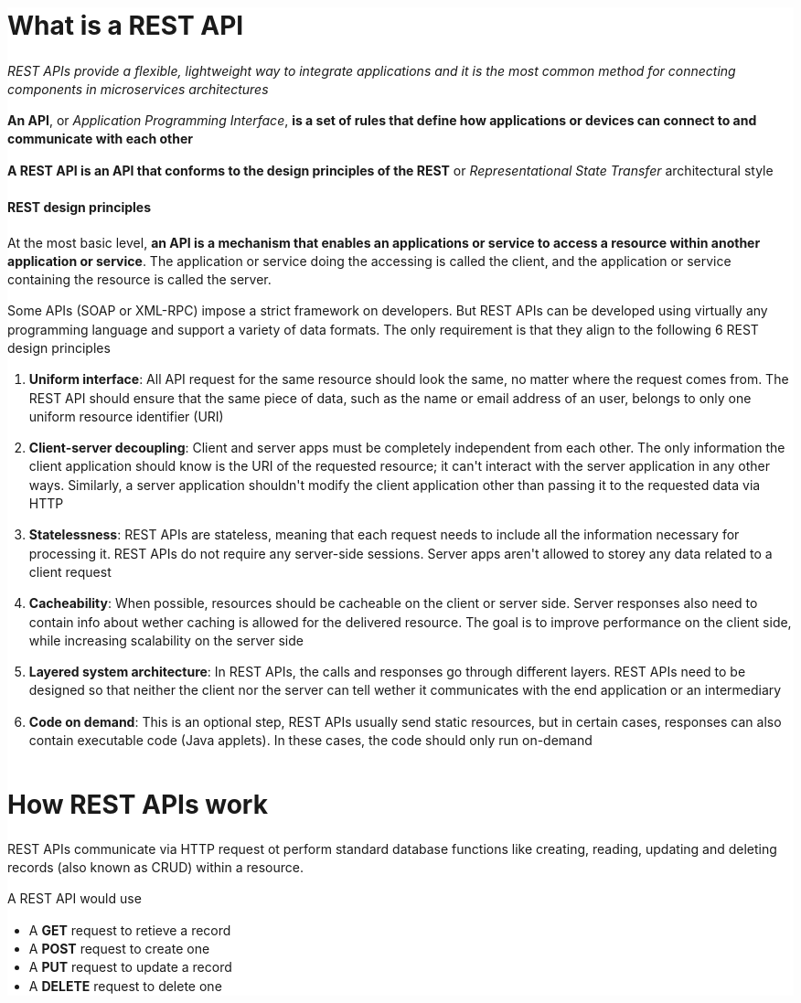 

# What is a REST API
*REST APIs provide a flexible, lightweight way to integrate applications and it is the most common method for connecting components in microservices architectures*

**An API**, or *Application Programming Interface*, **is a set of rules that define how applications or devices can connect to and communicate with each other**

**A REST API is an API that conforms to the design principles of the REST** or *Representational State Transfer* architectural style

#### REST design principles
At the most basic level, **an API is a mechanism that enables an applications or service to access a resource within another application or service**. The application or service doing the accessing is called the client, and the application or service containing the resource is called the server.

Some APIs (SOAP or XML-RPC) impose a strict framework on developers. But REST APIs can be developed using virtually any programming language and support a variety of data formats. The only requirement is that they align to the following 6 REST design principles

1. **Uniform interface**: All API request for the same resource should look the same, no matter where the request comes from. The REST API should ensure that the same piece of data, such as the name or email address of an user, belongs to only one uniform resource identifier (URI)

2. **Client-server decoupling**: Client and server apps must be completely independent from each other. The only information the client application should know is the URI of the requested resource; it can't interact with the server application in any other ways. Similarly, a server application shouldn't modify the client application other than passing it to the requested data via HTTP

3. **Statelessness**: REST APIs are stateless, meaning that each request needs to include all the information necessary for processing it. REST APIs do not require any server-side sessions. Server apps aren't allowed to storey any data related to a client request

4. **Cacheability**: When possible, resources should be cacheable on the client or server side. Server responses also need to contain info about wether caching is allowed for the delivered resource. The goal is to improve performance on the client side, while increasing scalability on the server side

5. **Layered system architecture**: In REST APIs, the calls and responses go through different layers. REST APIs need to be designed so that neither the client nor the server can tell wether it communicates with the end application or an intermediary

6. **Code on demand**: This is an optional step, REST APIs usually send static resources, but in certain cases, responses can also contain executable code (Java applets). In these cases, the code should only run on-demand


# How REST APIs work
REST APIs communicate via HTTP request ot perform standard database functions like creating, reading, updating and deleting records (also known as CRUD) within a resource.

A REST API would use
- A **GET** request to retieve a record
- A **POST** request to create one
- A **PUT** request to update a record
- A **DELETE** request to delete one
